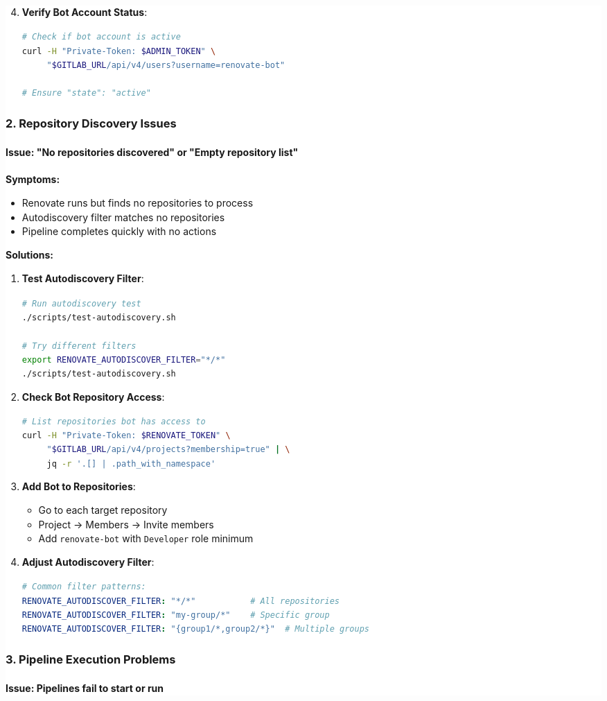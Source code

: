 4. **Verify Bot Account Status**:
   ```bash
   # Check if bot account is active
   curl -H "Private-Token: $ADMIN_TOKEN" \
        "$GITLAB_URL/api/v4/users?username=renovate-bot"
   
   # Ensure "state": "active"
   ```

### 2. Repository Discovery Issues

#### Issue: "No repositories discovered" or "Empty repository list"

**Symptoms:**
- Renovate runs but finds no repositories to process
- Autodiscovery filter matches no repositories
- Pipeline completes quickly with no actions

**Solutions:**

1. **Test Autodiscovery Filter**:
   ```bash
   # Run autodiscovery test
   ./scripts/test-autodiscovery.sh
   
   # Try different filters
   export RENOVATE_AUTODISCOVER_FILTER="*/*"
   ./scripts/test-autodiscovery.sh
   ```

2. **Check Bot Repository Access**:
   ```bash
   # List repositories bot has access to
   curl -H "Private-Token: $RENOVATE_TOKEN" \
        "$GITLAB_URL/api/v4/projects?membership=true" | \
        jq -r '.[] | .path_with_namespace'
   ```

3. **Add Bot to Repositories**:
   - Go to each target repository
   - Project → Members → Invite members
   - Add `renovate-bot` with `Developer` role minimum

4. **Adjust Autodiscovery Filter**:
   ```yaml
   # Common filter patterns:
   RENOVATE_AUTODISCOVER_FILTER: "*/*"           # All repositories
   RENOVATE_AUTODISCOVER_FILTER: "my-group/*"    # Specific group
   RENOVATE_AUTODISCOVER_FILTER: "{group1/*,group2/*}"  # Multiple groups
   ```

### 3. Pipeline Execution Problems

#### Issue: Pipelines fail to start or run
